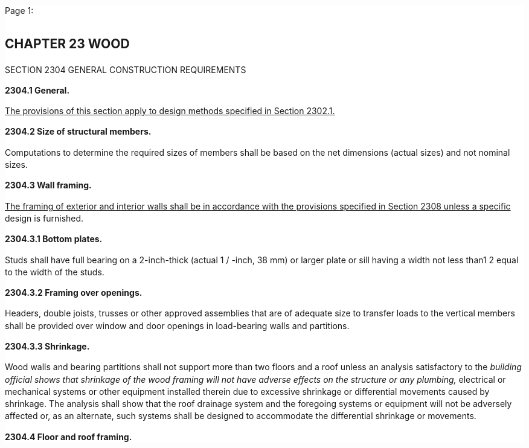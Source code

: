 Page 1:

## CHAPTER 23 WOOD

 SECTION 2304
 GENERAL CONSTRUCTION REQUIREMENTS

**2304.1 General.**

[The provisions of this section apply to design methods specified in Section 2302.1.](http://codes.iccsafe.org/#VACC2021P1_Ch23_Sec2302.1)

**2304.2 Size of structural members.**


Computations to determine the required sizes of members shall be based on the net dimensions (actual sizes) and not
nominal sizes.


**2304.3 Wall framing.**


[The framing of exterior and interior walls shall be in accordance with the provisions specified in Section 2308 unless a specific](http://codes.iccsafe.org/#VACC2021P1_Ch23_Sec2308)
design is furnished.


**2304.3.1 Bottom plates.**


Studs shall have full bearing on a 2-inch-thick (actual 1 / -inch, 38 mm) or larger plate or sill having a width not less than1 2
equal to the width of the studs.


**2304.3.2 Framing over openings.**


Headers, double joists, trusses or other approved assemblies that are of adequate size to transfer loads to the vertical
members shall be provided over window and door openings in load-bearing walls and partitions.


**2304.3.3 Shrinkage.**


Wood walls and bearing partitions shall not support more than two floors and a roof unless an analysis satisfactory to the
_building official shows that shrinkage of the wood framing will not have adverse effects on the structure or any plumbing,_
electrical or mechanical systems or other equipment installed therein due to excessive shrinkage or differential movements
caused by shrinkage. The analysis shall show that the roof drainage system and the foregoing systems or equipment will not
be adversely affected or, as an alternate, such systems shall be designed to accommodate the differential shrinkage or
movements.


**2304.4 Floor and roof framing.**
